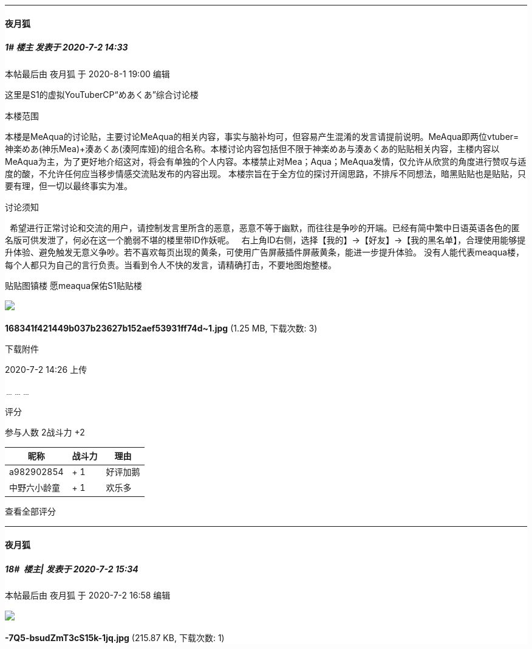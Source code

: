

*****

####  夜月狐  
##### 1#       楼主       发表于 2020-7-2 14:33

 本帖最后由 夜月狐 于 2020-8-1 19:00 编辑 

这里是S1的虚拟YouTuberCP“めあくあ”综合讨论楼

本楼范围

本楼是MeAqua的讨论贴，主要讨论MeAqua的相关内容，事实与脑补均可，但容易产生混淆的发言请提前说明。MeAqua即两位vtuber=神楽めあ(神乐Mea)+湊あくあ(湊阿库娅)的组合名称。本楼讨论内容包括但不限于神楽めあ与湊あくあ的贴贴相关内容，主楼内容以MeAqua为主，为了更好地介绍这对，将会有单独的个人内容。本楼禁止对Mea；Aqua；MeAqua发情，仅允许从欣赏的角度进行赞叹与适度的酸，不允许任何应当移步情感交流贴发布的内容出现。
本楼宗旨在于全方位的探讨开阔思路，不排斥不同想法，暗黑贴贴也是贴贴，只要有理，但一切以最终事实为准。

讨论须知

  希望进行正常讨论和交流的用户，请控制发言里所含的恶意，恶意不等于幽默，而往往是争吵的开端。已经有简中繁中日语英语各色的匿名版可供发泄了，何必在这一个脆弱不堪的楼里带ID作妖呢。
  右上角ID右侧，选择【我的】→【好友】→【我的黑名单】，合理使用能够提升体验、避免触发无意义争吵。若不喜欢每页出现的黄条，可使用广告屏蔽插件屏蔽黄条，能进一步提升体验。
没有人能代表meaqua楼，每个人都只为自己的言行负责。当看到令人不快的发言，请精确打击，不要地图炮整楼。

贴贴图镇楼
愿meaqua保佑S1贴贴楼

<img src="https://img.saraba1st.com/forum/202007/02/142643v9k27gj2j0a5vo55.jpg" referrerpolicy="no-referrer">

<strong>168341f421449b037b23627b152aef53931ff74d~1.jpg</strong> (1.25 MB, 下载次数: 3)

下载附件

2020-7-2 14:26 上传

﹍﹍﹍

评分

 参与人数 2战斗力 +2

|昵称|战斗力|理由|
|----|---|---|
| a982902854| + 1|好评加鹅|
| 中野六小龄童| + 1|欢乐多|

查看全部评分

*****

####  夜月狐  
##### 18#         楼主| 发表于 2020-7-2 15:34

 本帖最后由 夜月狐 于 2020-7-2 16:58 编辑 

<img src="https://img.saraba1st.com/forum/202007/02/153401v7op3po2yvooc00j.jpg" referrerpolicy="no-referrer">

<strong>-7Q5-bsudZmT3cS15k-1jq.jpg</strong> (215.87 KB, 下载次数: 1)
